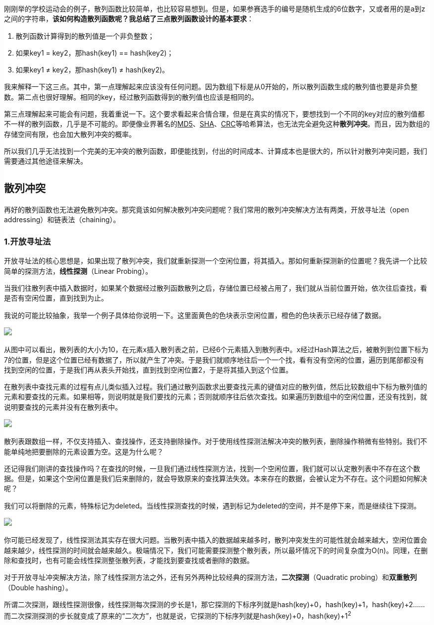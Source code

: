 刚刚举的学校运动会的例子，散列函数比较简单，也比较容易想到。但是，如果参赛选手的编号是随机生成的6位数字，又或者用的是a到z之间的字符串，**该如何构造散列函数呢？**我总结了三点**散列函数****设计的****基本要求**：

1. 散列函数计算得到的散列值是一个非负整数；

2. 如果key1 = key2，那hash(key1) == hash(key2)；

3. 如果key1 ≠ key2，那hash(key1) ≠ hash(key2)。




我来解释一下这三点。其中，第一点理解起来应该没有任何问题。因为数组下标是从0开始的，所以散列函数生成的散列值也要是非负整数。第二点也很好理解。相同的key，经过散列函数得到的散列值也应该是相同的。

第三点理解起来可能会有问题，我着重说一下。这个要求看起来合情合理，但是在真实的情况下，要想找到一个不同的key对应的散列值都不一样的散列函数，几乎是不可能的。即便像业界著名的[MD5](<https://zh.wikipedia.org/wiki/MD5>)、[SHA](<https://zh.wikipedia.org/wiki/SHA%E5%AE%B6%E6%97%8F>)、[CRC](<https://zh.wikipedia.org/wiki/%E5%BE%AA%E7%92%B0%E5%86%97%E9%A4%98%E6%A0%A1%E9%A9%97>)等哈希算法，也无法完全避免这种**散列冲突**。而且，因为数组的存储空间有限，也会加大散列冲突的概率。

所以我们几乎无法找到一个完美的无冲突的散列函数，即便能找到，付出的时间成本、计算成本也是很大的，所以针对散列冲突问题，我们需要通过其他途径来解决。

## 散列冲突

再好的散列函数也无法避免散列冲突。那究竟该如何解决散列冲突问题呢？我们常用的散列冲突解决方法有两类，开放寻址法（open addressing）和链表法（chaining）。

### 1\.开放寻址法

开放寻址法的核心思想是，如果出现了散列冲突，我们就重新探测一个空闲位置，将其插入。那如何重新探测新的位置呢？我先讲一个比较简单的探测方法，**线性探测**（Linear Probing）。

当我们往散列表中插入数据时，如果某个数据经过散列函数散列之后，存储位置已经被占用了，我们就从当前位置开始，依次往后查找，看是否有空闲位置，直到找到为止。

我说的可能比较抽象，我举一个例子具体给你说明一下。这里面黄色的色块表示空闲位置，橙色的色块表示已经存储了数据。

![](<https://static001.geekbang.org/resource/image/5c/d5/5c31a3127cbc00f0c63409bbe1fbd0d5.jpg>)

从图中可以看出，散列表的大小为10，在元素x插入散列表之前，已经6个元素插入到散列表中。x经过Hash算法之后，被散列到位置下标为7的位置，但是这个位置已经有数据了，所以就产生了冲突。于是我们就顺序地往后一个一个找，看有没有空闲的位置，遍历到尾部都没有找到空闲的位置，于是我们再从表头开始找，直到找到空闲位置2，于是将其插入到这个位置。

在散列表中查找元素的过程有点儿类似插入过程。我们通过散列函数求出要查找元素的键值对应的散列值，然后比较数组中下标为散列值的元素和要查找的元素。如果相等，则说明就是我们要找的元素；否则就顺序往后依次查找。如果遍历到数组中的空闲位置，还没有找到，就说明要查找的元素并没有在散列表中。

![](<https://static001.geekbang.org/resource/image/91/ff/9126b0d33476777e7371b96e676e90ff.jpg>)

散列表跟数组一样，不仅支持插入、查找操作，还支持删除操作。对于使用线性探测法解决冲突的散列表，删除操作稍微有些特别。我们不能单纯地把要删除的元素设置为空。这是为什么呢？

还记得我们刚讲的查找操作吗？在查找的时候，一旦我们通过线性探测方法，找到一个空闲位置，我们就可以认定散列表中不存在这个数据。但是，如果这个空闲位置是我们后来删除的，就会导致原来的查找算法失效。本来存在的数据，会被认定为不存在。这个问题如何解决呢？

我们可以将删除的元素，特殊标记为deleted。当线性探测查找的时候，遇到标记为deleted的空间，并不是停下来，而是继续往下探测。

![](<https://static001.geekbang.org/resource/image/fe/1d/fe7482ba09670cbe05a9dfe4dd49bd1d.jpg>)

你可能已经发现了，线性探测法其实存在很大问题。当散列表中插入的数据越来越多时，散列冲突发生的可能性就会越来越大，空闲位置会越来越少，线性探测的时间就会越来越久。极端情况下，我们可能需要探测整个散列表，所以最坏情况下的时间复杂度为O(n)。同理，在删除和查找时，也有可能会线性探测整张散列表，才能找到要查找或者删除的数据。

对于开放寻址冲突解决方法，除了线性探测方法之外，还有另外两种比较经典的探测方法，**二次探测**（Quadratic probing）和**双重散列**（Double hashing）。

所谓二次探测，跟线性探测很像，线性探测每次探测的步长是1，那它探测的下标序列就是hash(key)+0，hash(key)+1，hash(key)+2……而二次探测探测的步长就变成了原来的“二次方”，也就是说，它探测的下标序列就是hash(key)+0，hash(key)+1<sup>2</sup>

